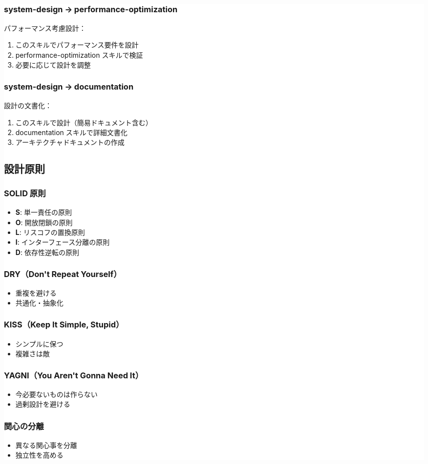 ### system-design → performance-optimization

パフォーマンス考慮設計：

1. このスキルでパフォーマンス要件を設計
2. performance-optimization スキルで検証
3. 必要に応じて設計を調整

### system-design → documentation

設計の文書化：

1. このスキルで設計（簡易ドキュメント含む）
2. documentation スキルで詳細文書化
3. アーキテクチャドキュメントの作成

## 設計原則

### SOLID 原則

- **S**: 単一責任の原則
- **O**: 開放閉鎖の原則
- **L**: リスコフの置換原則
- **I**: インターフェース分離の原則
- **D**: 依存性逆転の原則

### DRY（Don't Repeat Yourself）

- 重複を避ける
- 共通化・抽象化

### KISS（Keep It Simple, Stupid）

- シンプルに保つ
- 複雑さは敵

### YAGNI（You Aren't Gonna Need It）

- 今必要ないものは作らない
- 過剰設計を避ける

### 関心の分離

- 異なる関心事を分離
- 独立性を高める
